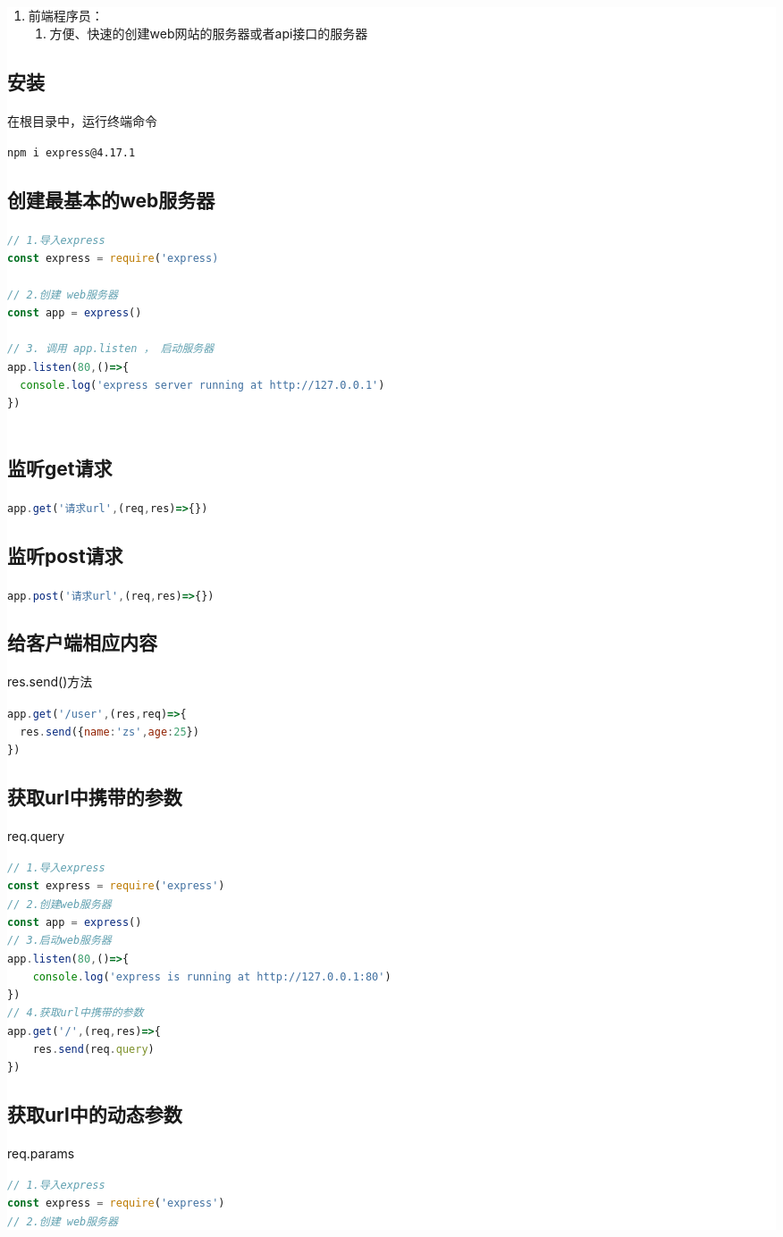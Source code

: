 1. 前端程序员：
   1. 方便、快速的创建web网站的服务器或者api接口的服务器
## 安装
在根目录中，运行终端命令
```bash
npm i express@4.17.1
```
## 创建最基本的web服务器
```javascript
// 1.导入express
const express = require('express)
                        
// 2.创建 web服务器
const app = express()

// 3. 调用 app.listen ， 启动服务器
app.listen(80,()=>{
  console.log('express server running at http://127.0.0.1')
})
                   
```
## 监听get请求
```javascript
app.get('请求url',(req,res)=>{})
```
## 监听post请求
```javascript
app.post('请求url',(req,res)=>{})
```
## 给客户端相应内容
res.send()方法
```javascript
app.get('/user',(res,req)=>{
  res.send({name:'zs',age:25})
})
```
## 获取url中携带的参数
req.query
```javascript
// 1.导入express
const express = require('express')
// 2.创建web服务器
const app = express()
// 3.启动web服务器
app.listen(80,()=>{
    console.log('express is running at http://127.0.0.1:80')
})
// 4.获取url中携带的参数
app.get('/',(req,res)=>{
    res.send(req.query)
})
```
## 获取url中的动态参数
req.params
```javascript
// 1.导入express
const express = require('express')
// 2.创建 web服务器
```